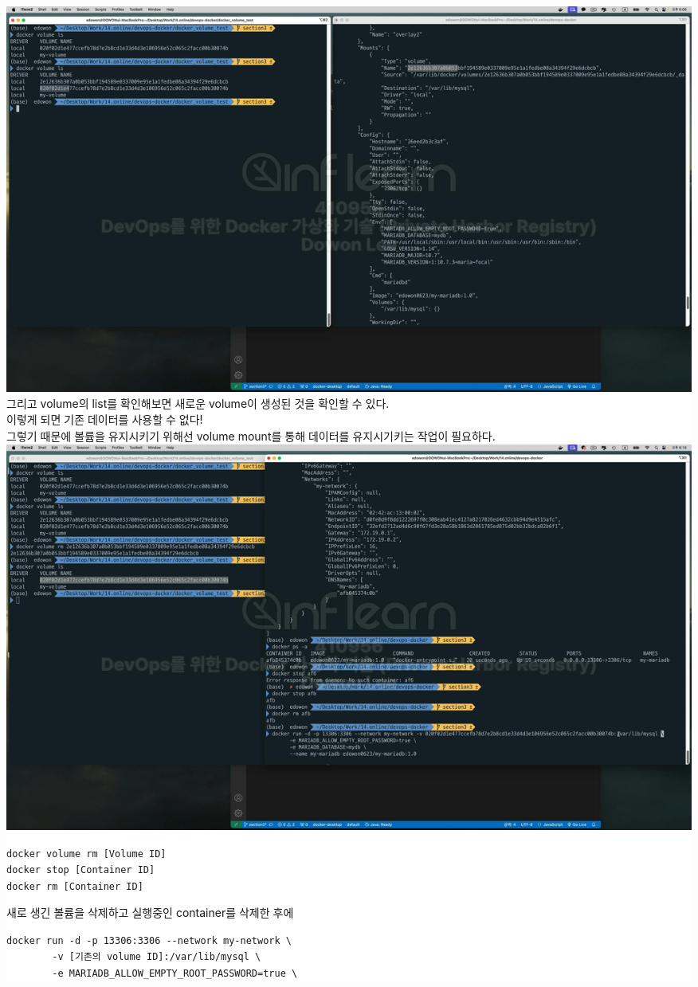![img_130.png](img_130.png)
그리고 volume의 list를 확인해보면 새로운 volume이 생성된 것을 확인할 수 있다. <br>
이렇게 되면 기존 데이터를 사용할 수 없다! <br>
그렇기 때문에 볼륨을 유지시키기 위해선 volume mount를 통해 데이터를 유지시기키는 작업이 필요하다. <br>
![img_132.png](img_132.png)
```shell
docker volume rm [Volume ID]
docker stop [Container ID]
docker rm [Container ID]
```
새로 생긴 볼륨을 삭제하고 실행중인 container를 삭제한 후에 <br>
```shell
docker run -d -p 13306:3306 --network my-network \
        -v [기존의 volume ID]:/var/lib/mysql \
        -e MARIADB_ALLOW_EMPTY_ROOT_PASSWORD=true \
```